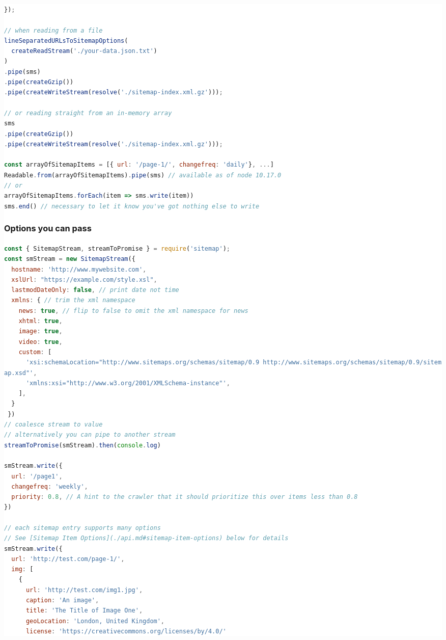 ```js
});

// when reading from a file
lineSeparatedURLsToSitemapOptions(
  createReadStream('./your-data.json.txt')
)
.pipe(sms)
.pipe(createGzip())
.pipe(createWriteStream(resolve('./sitemap-index.xml.gz')));

// or reading straight from an in-memory array
sms
.pipe(createGzip())
.pipe(createWriteStream(resolve('./sitemap-index.xml.gz')));

const arrayOfSitemapItems = [{ url: '/page-1/', changefreq: 'daily'}, ...]
Readable.from(arrayOfSitemapItems).pipe(sms) // available as of node 10.17.0
// or
arrayOfSitemapItems.forEach(item => sms.write(item))
sms.end() // necessary to let it know you've got nothing else to write
```

### Options you can pass

```js
const { SitemapStream, streamToPromise } = require('sitemap');
const smStream = new SitemapStream({
  hostname: 'http://www.mywebsite.com',
  xslUrl: "https://example.com/style.xsl",
  lastmodDateOnly: false, // print date not time
  xmlns: { // trim the xml namespace
    news: true, // flip to false to omit the xml namespace for news
    xhtml: true,
    image: true,
    video: true,
    custom: [
      'xsi:schemaLocation="http://www.sitemaps.org/schemas/sitemap/0.9 http://www.sitemaps.org/schemas/sitemap/0.9/sitemap.xsd"',
      'xmlns:xsi="http://www.w3.org/2001/XMLSchema-instance"',
    ],
  }
 })
// coalesce stream to value
// alternatively you can pipe to another stream
streamToPromise(smStream).then(console.log)

smStream.write({
  url: '/page1',
  changefreq: 'weekly',
  priority: 0.8, // A hint to the crawler that it should prioritize this over items less than 0.8
})

// each sitemap entry supports many options
// See [Sitemap Item Options](./api.md#sitemap-item-options) below for details
smStream.write({
  url: 'http://test.com/page-1/',
  img: [
    {
      url: 'http://test.com/img1.jpg',
      caption: 'An image',
      title: 'The Title of Image One',
      geoLocation: 'London, United Kingdom',
      license: 'https://creativecommons.org/licenses/by/4.0/'
```